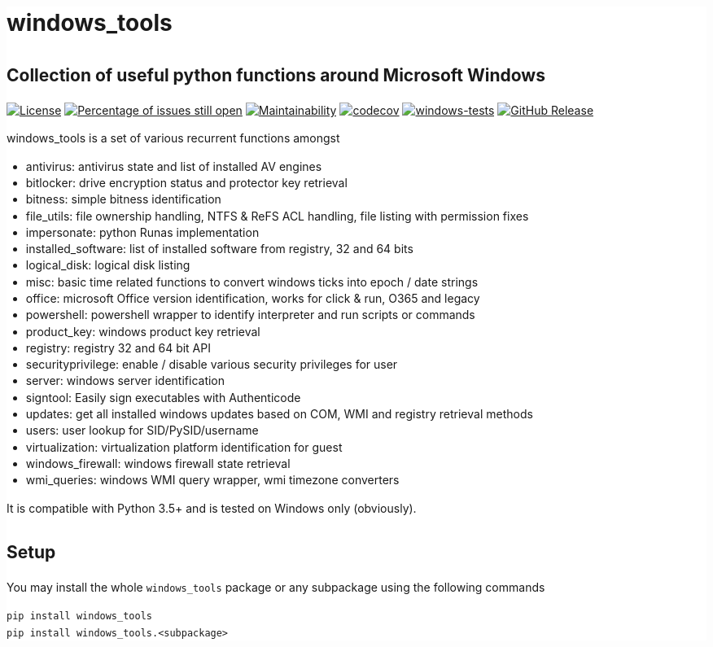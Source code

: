 # windows_tools
## Collection of useful python functions around Microsoft Windows

[![License](https://img.shields.io/badge/License-BSD%203--Clause-blue.svg)](https://opensource.org/licenses/BSD-3-Clause)
[![Percentage of issues still open](http://isitmaintained.com/badge/open/netinvent/windows_tools.svg)](http://isitmaintained.com/project/netinvent/ofunctions "Percentage of issues still open")
[![Maintainability](https://api.codeclimate.com/v1/badges/0d9732260019ec390649/maintainability)](https://codeclimate.com/github/netinvent/windows_tools/maintainability)
[![codecov](https://codecov.io/gh/netinvent/windows_tools/branch/master/graph/badge.svg?token=6Z03XTQU8G)](https://codecov.io/gh/netinvent/windows_tools)
[![windows-tests](https://github.com/netinvent/windows_tools/actions/workflows/windows.yaml/badge.svg)](https://github.com/netinvent/windows_tools/actions/workflows/windows.yaml)
[![GitHub Release](https://img.shields.io/github/release/netinvent/windows_tools.svg?label=Latest)](https://github.com/netinvent/windows_tools/releases/latest)


windows_tools is a set of various recurrent functions amongst

- antivirus: antivirus state and list of installed AV engines
- bitlocker: drive encryption status and protector key retrieval
- bitness: simple bitness identification
- file_utils: file ownership handling, NTFS & ReFS ACL handling, file listing with permission fixes
- impersonate: python Runas implementation
- installed_software: list of installed software from registry, 32 and 64 bits
- logical_disk: logical disk listing
- misc: basic time related functions to convert windows ticks into epoch / date strings
- office: microsoft Office version identification, works for click & run, O365 and legacy
- powershell: powershell wrapper to identify interpreter and run scripts or commands
- product_key: windows product key retrieval
- registry: registry 32 and 64 bit API
- securityprivilege: enable / disable various security privileges for user
- server: windows server identification
- signtool: Easily sign executables with Authenticode
- updates: get all installed windows updates based on COM, WMI and registry retrieval methods
- users: user lookup for SID/PySID/username
- virtualization: virtualization platform identification for guest
- windows_firewall: windows firewall state retrieval
- wmi_queries: windows WMI query wrapper, wmi timezone converters

It is compatible with Python 3.5+ and is tested on Windows only (obviously).

## Setup

You may install the whole `windows_tools` package or any subpackage using the following commands
```
pip install windows_tools
pip install windows_tools.<subpackage>

```

